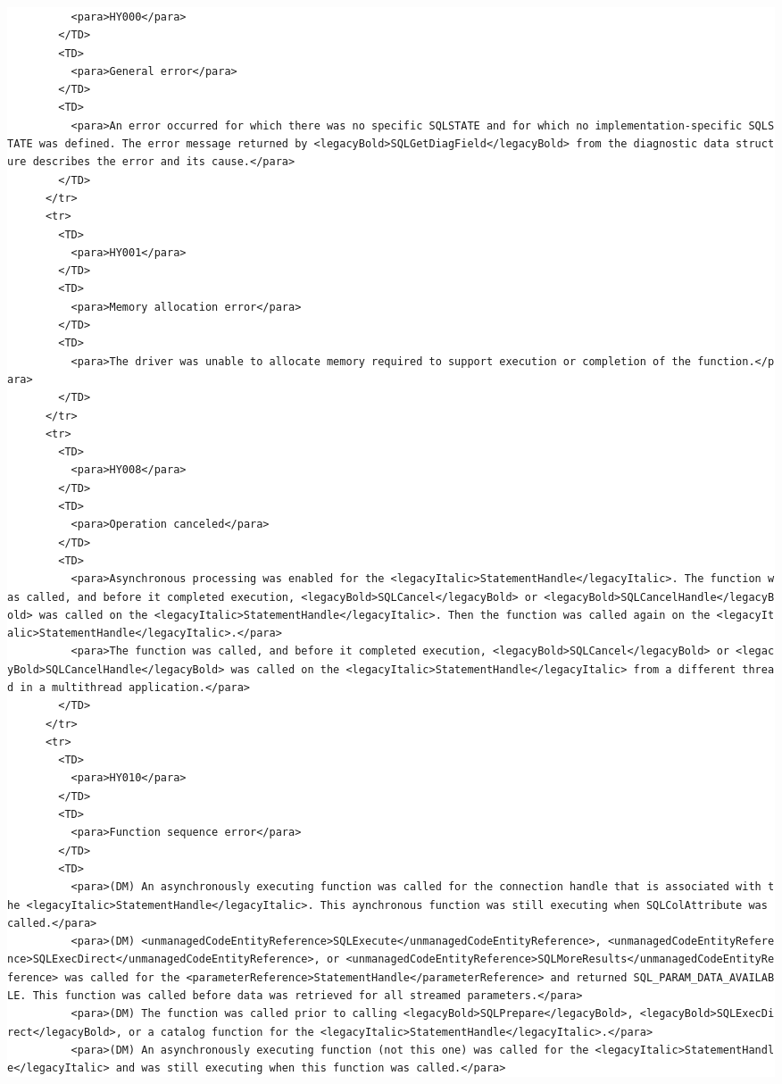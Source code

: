               <para>HY000</para>
            </TD>
            <TD>
              <para>General error</para>
            </TD>
            <TD>
              <para>An error occurred for which there was no specific SQLSTATE and for which no implementation-specific SQLSTATE was defined. The error message returned by <legacyBold>SQLGetDiagField</legacyBold> from the diagnostic data structure describes the error and its cause.</para>
            </TD>
          </tr>
          <tr>
            <TD>
              <para>HY001</para>
            </TD>
            <TD>
              <para>Memory allocation error</para>
            </TD>
            <TD>
              <para>The driver was unable to allocate memory required to support execution or completion of the function.</para>
            </TD>
          </tr>
          <tr>
            <TD>
              <para>HY008</para>
            </TD>
            <TD>
              <para>Operation canceled</para>
            </TD>
            <TD>
              <para>Asynchronous processing was enabled for the <legacyItalic>StatementHandle</legacyItalic>. The function was called, and before it completed execution, <legacyBold>SQLCancel</legacyBold> or <legacyBold>SQLCancelHandle</legacyBold> was called on the <legacyItalic>StatementHandle</legacyItalic>. Then the function was called again on the <legacyItalic>StatementHandle</legacyItalic>.</para>
              <para>The function was called, and before it completed execution, <legacyBold>SQLCancel</legacyBold> or <legacyBold>SQLCancelHandle</legacyBold> was called on the <legacyItalic>StatementHandle</legacyItalic> from a different thread in a multithread application.</para>
            </TD>
          </tr>
          <tr>
            <TD>
              <para>HY010</para>
            </TD>
            <TD>
              <para>Function sequence error</para>
            </TD>
            <TD>
              <para>(DM) An asynchronously executing function was called for the connection handle that is associated with the <legacyItalic>StatementHandle</legacyItalic>. This aynchronous function was still executing when SQLColAttribute was called.</para>
              <para>(DM) <unmanagedCodeEntityReference>SQLExecute</unmanagedCodeEntityReference>, <unmanagedCodeEntityReference>SQLExecDirect</unmanagedCodeEntityReference>, or <unmanagedCodeEntityReference>SQLMoreResults</unmanagedCodeEntityReference> was called for the <parameterReference>StatementHandle</parameterReference> and returned SQL_PARAM_DATA_AVAILABLE. This function was called before data was retrieved for all streamed parameters.</para>
              <para>(DM) The function was called prior to calling <legacyBold>SQLPrepare</legacyBold>, <legacyBold>SQLExecDirect</legacyBold>, or a catalog function for the <legacyItalic>StatementHandle</legacyItalic>.</para>
              <para>(DM) An asynchronously executing function (not this one) was called for the <legacyItalic>StatementHandle</legacyItalic> and was still executing when this function was called.</para>